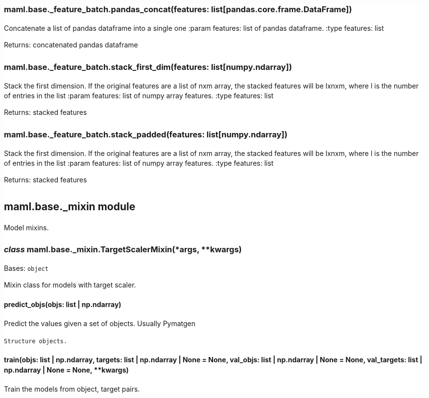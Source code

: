 
### maml.base._feature_batch.pandas_concat(features: list[pandas.core.frame.DataFrame])
Concatenate a list of pandas dataframe into a single one
:param features: list of pandas dataframe.
:type features: list

Returns: concatenated pandas dataframe


### maml.base._feature_batch.stack_first_dim(features: list[numpy.ndarray])
Stack the first dimension. If the original features
are a list of nxm array, the stacked features will be lxnxm,
where l is the number of entries in the list
:param features: list of numpy array features.
:type features: list

Returns: stacked features


### maml.base._feature_batch.stack_padded(features: list[numpy.ndarray])
Stack the first dimension. If the original features
are a list of nxm array, the stacked features will be lxnxm,
where l is the number of entries in the list
:param features: list of numpy array features.
:type features: list

Returns: stacked features

## maml.base._mixin module

Model mixins.


### _class_ maml.base._mixin.TargetScalerMixin(\*args, \*\*kwargs)
Bases: `object`

Mixin class for models with target scaler.


#### predict_objs(objs: list | np.ndarray)
Predict the values given a set of objects. Usually Pymatgen

    Structure objects.


#### train(objs: list | np.ndarray, targets: list | np.ndarray | None = None, val_objs: list | np.ndarray | None = None, val_targets: list | np.ndarray | None = None, \*\*kwargs)
Train the models from object, target pairs.

